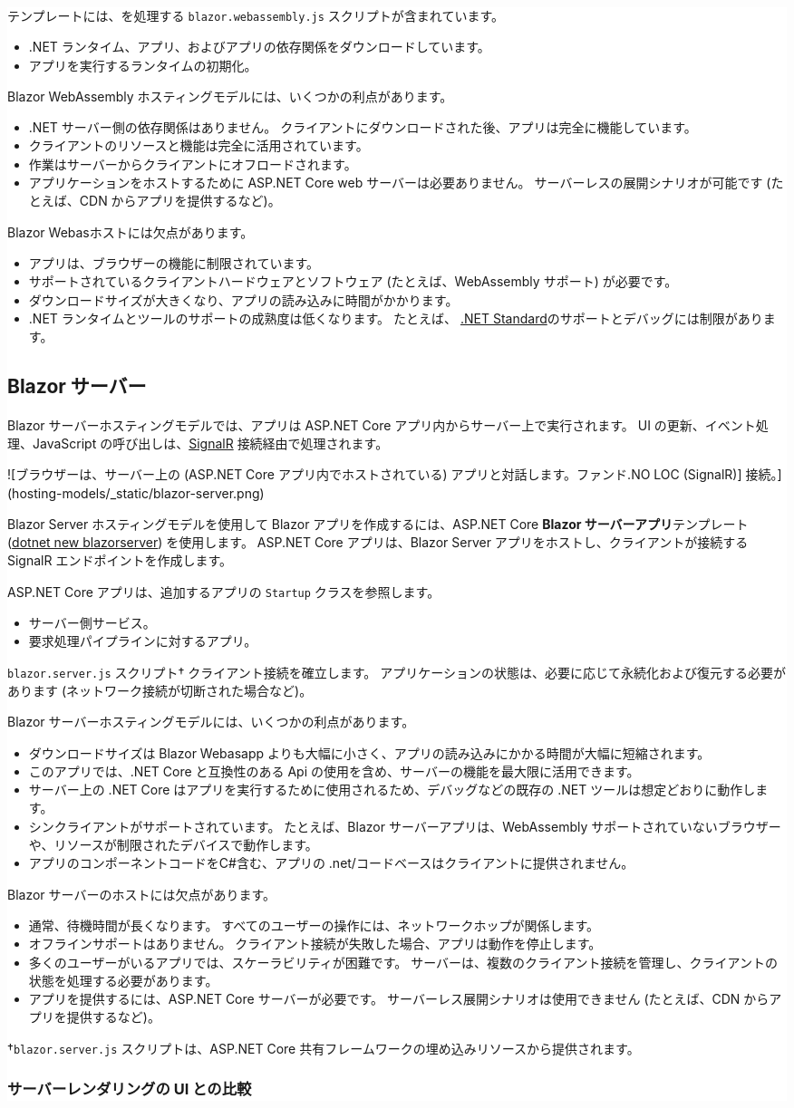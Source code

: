 テンプレートには、を処理する `blazor.webassembly.js` スクリプトが含まれています。

* .NET ランタイム、アプリ、およびアプリの依存関係をダウンロードしています。
* アプリを実行するランタイムの初期化。

Blazor WebAssembly ホスティングモデルには、いくつかの利点があります。

* .NET サーバー側の依存関係はありません。 クライアントにダウンロードされた後、アプリは完全に機能しています。
* クライアントのリソースと機能は完全に活用されています。
* 作業はサーバーからクライアントにオフロードされます。
* アプリケーションをホストするために ASP.NET Core web サーバーは必要ありません。 サーバーレスの展開シナリオが可能です (たとえば、CDN からアプリを提供するなど)。

Blazor Webasホストには欠点があります。

* アプリは、ブラウザーの機能に制限されています。
* サポートされているクライアントハードウェアとソフトウェア (たとえば、WebAssembly サポート) が必要です。
* ダウンロードサイズが大きくなり、アプリの読み込みに時間がかかります。
* .NET ランタイムとツールのサポートの成熟度は低くなります。 たとえば、 [.NET Standard](/dotnet/standard/net-standard)のサポートとデバッグには制限があります。

## <a name="opno-locblazor-server"></a>Blazor サーバー

Blazor サーバーホスティングモデルでは、アプリは ASP.NET Core アプリ内からサーバー上で実行されます。 UI の更新、イベント処理、JavaScript の呼び出しは、[SignalR](xref:signalr/introduction) 接続経由で処理されます。

![ブラウザーは、サーバー上の (ASP.NET Core アプリ内でホストされている) アプリと対話します。ファンド.NO LOC (SignalR)] 接続。](hosting-models/_static/blazor-server.png)

Blazor Server ホスティングモデルを使用して Blazor アプリを作成するには、ASP.NET Core **Blazor サーバーアプリ**テンプレート ([dotnet new blazorserver](/dotnet/core/tools/dotnet-new)) を使用します。 ASP.NET Core アプリは、Blazor Server アプリをホストし、クライアントが接続する SignalR エンドポイントを作成します。

ASP.NET Core アプリは、追加するアプリの `Startup` クラスを参照します。

* サーバー側サービス。
* 要求処理パイプラインに対するアプリ。

`blazor.server.js` スクリプト&dagger; クライアント接続を確立します。 アプリケーションの状態は、必要に応じて永続化および復元する必要があります (ネットワーク接続が切断された場合など)。

Blazor サーバーホスティングモデルには、いくつかの利点があります。

* ダウンロードサイズは Blazor Webasapp よりも大幅に小さく、アプリの読み込みにかかる時間が大幅に短縮されます。
* このアプリでは、.NET Core と互換性のある Api の使用を含め、サーバーの機能を最大限に活用できます。
* サーバー上の .NET Core はアプリを実行するために使用されるため、デバッグなどの既存の .NET ツールは想定どおりに動作します。
* シンクライアントがサポートされています。 たとえば、Blazor サーバーアプリは、WebAssembly サポートされていないブラウザーや、リソースが制限されたデバイスで動作します。
* アプリのコンポーネントコードをC#含む、アプリの .net/コードベースはクライアントに提供されません。

Blazor サーバーのホストには欠点があります。

* 通常、待機時間が長くなります。 すべてのユーザーの操作には、ネットワークホップが関係します。
* オフラインサポートはありません。 クライアント接続が失敗した場合、アプリは動作を停止します。
* 多くのユーザーがいるアプリでは、スケーラビリティが困難です。 サーバーは、複数のクライアント接続を管理し、クライアントの状態を処理する必要があります。
* アプリを提供するには、ASP.NET Core サーバーが必要です。 サーバーレス展開シナリオは使用できません (たとえば、CDN からアプリを提供するなど)。

&dagger;`blazor.server.js` スクリプトは、ASP.NET Core 共有フレームワークの埋め込みリソースから提供されます。

### <a name="comparison-to-server-rendered-ui"></a>サーバーレンダリングの UI との比較
